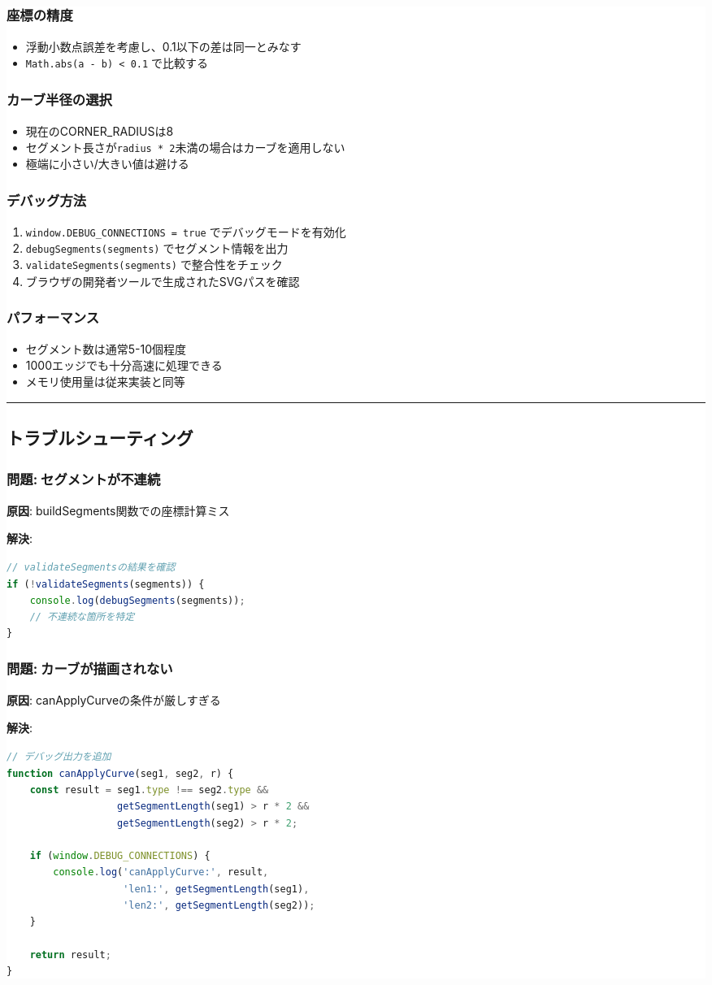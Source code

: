### 座標の精度

- 浮動小数点誤差を考慮し、0.1以下の差は同一とみなす
- `Math.abs(a - b) < 0.1` で比較する

### カーブ半径の選択

- 現在のCORNER_RADIUSは8
- セグメント長さが`radius * 2`未満の場合はカーブを適用しない
- 極端に小さい/大きい値は避ける

### デバッグ方法

1. `window.DEBUG_CONNECTIONS = true` でデバッグモードを有効化
2. `debugSegments(segments)` でセグメント情報を出力
3. `validateSegments(segments)` で整合性をチェック
4. ブラウザの開発者ツールで生成されたSVGパスを確認

### パフォーマンス

- セグメント数は通常5-10個程度
- 1000エッジでも十分高速に処理できる
- メモリ使用量は従来実装と同等

---

## トラブルシューティング

### 問題: セグメントが不連続

**原因**: buildSegments関数での座標計算ミス

**解決**:
```javascript
// validateSegmentsの結果を確認
if (!validateSegments(segments)) {
    console.log(debugSegments(segments));
    // 不連続な箇所を特定
}
```

### 問題: カーブが描画されない

**原因**: canApplyCurveの条件が厳しすぎる

**解決**:
```javascript
// デバッグ出力を追加
function canApplyCurve(seg1, seg2, r) {
    const result = seg1.type !== seg2.type &&
                   getSegmentLength(seg1) > r * 2 &&
                   getSegmentLength(seg2) > r * 2;

    if (window.DEBUG_CONNECTIONS) {
        console.log('canApplyCurve:', result,
                    'len1:', getSegmentLength(seg1),
                    'len2:', getSegmentLength(seg2));
    }

    return result;
}
```
